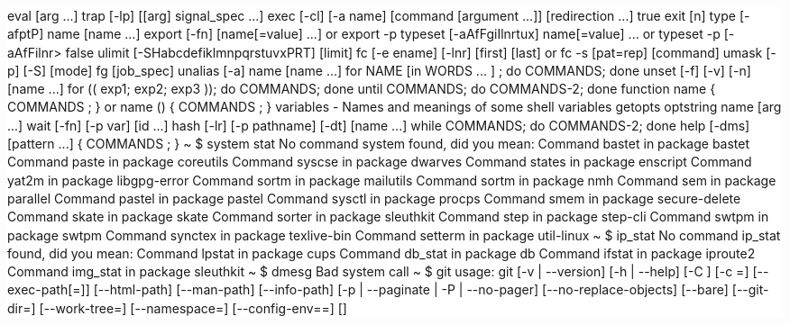  eval [arg ...]                                                        trap [-lp] [[arg] signal_spec ...]
 exec [-cl] [-a name] [command [argument ...]] [redirection ...]       true
 exit [n]                                                              type [-afptP] name [name ...]
 export [-fn] [name[=value] ...] or export -p                          typeset [-aAfFgiIlnrtux] name[=value] ... or typeset -p [-aAfFilnr>
 false                                                                 ulimit [-SHabcdefiklmnpqrstuvxPRT] [limit]
 fc [-e ename] [-lnr] [first] [last] or fc -s [pat=rep] [command]      umask [-p] [-S] [mode]
 fg [job_spec]                                                         unalias [-a] name [name ...]
 for NAME [in WORDS ... ] ; do COMMANDS; done                          unset [-f] [-v] [-n] [name ...]
 for (( exp1; exp2; exp3 )); do COMMANDS; done                         until COMMANDS; do COMMANDS-2; done
 function name { COMMANDS ; } or name () { COMMANDS ; }                variables - Names and meanings of some shell variables
 getopts optstring name [arg ...]                                      wait [-fn] [-p var] [id ...]
 hash [-lr] [-p pathname] [-dt] [name ...]                             while COMMANDS; do COMMANDS-2; done
 help [-dms] [pattern ...]                                             { COMMANDS ; }
~ $ system stat
No command system found, did you mean:
 Command bastet in package bastet
 Command paste in package coreutils
 Command syscse in package dwarves
 Command states in package enscript
 Command yat2m in package libgpg-error
 Command sortm in package mailutils
 Command sortm in package nmh
 Command sem in package parallel
 Command pastel in package pastel
 Command sysctl in package procps
 Command smem in package secure-delete
 Command skate in package skate
 Command sorter in package sleuthkit
 Command step in package step-cli
 Command swtpm in package swtpm
 Command synctex in package texlive-bin
 Command setterm in package util-linux
~ $ ip_stat
No command ip_stat found, did you mean:
 Command lpstat in package cups
 Command db_stat in package db
 Command ifstat in package iproute2
 Command img_stat in package sleuthkit
~ $ dmesg
Bad system call
~ $ git
usage: git [-v | --version] [-h | --help] [-C <path>] [-c <name>=<value>]
           [--exec-path[=<path>]] [--html-path] [--man-path] [--info-path]
           [-p | --paginate | -P | --no-pager] [--no-replace-objects] [--bare]
           [--git-dir=<path>] [--work-tree=<path>] [--namespace=<name>]
           [--config-env=<name>=<envvar>] <command> [<args>]
